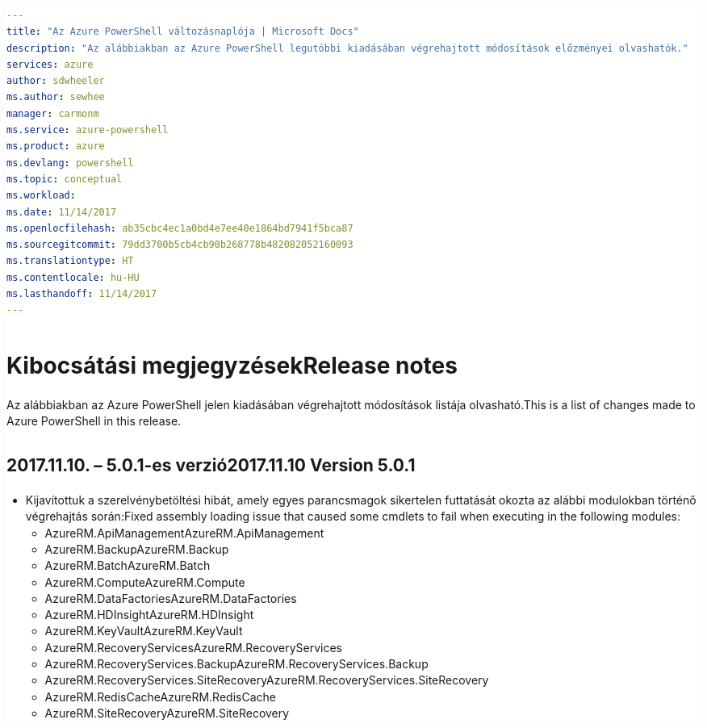 ```yaml
---
title: "Az Azure PowerShell változásnaplója | Microsoft Docs"
description: "Az alábbiakban az Azure PowerShell legutóbbi kiadásában végrehajtott módosítások előzményei olvashatók."
services: azure
author: sdwheeler
ms.author: sewhee
manager: carmonm
ms.service: azure-powershell
ms.product: azure
ms.devlang: powershell
ms.topic: conceptual
ms.workload: 
ms.date: 11/14/2017
ms.openlocfilehash: ab35cbc4ec1a0bd4e7ee40e1864bd7941f5bca87
ms.sourcegitcommit: 79dd3700b5cb4cb90b268778b482082052160093
ms.translationtype: HT
ms.contentlocale: hu-HU
ms.lasthandoff: 11/14/2017
---
```

# <a name="release-notes"></a><span data-ttu-id="e8f13-103">Kibocsátási megjegyzések</span><span class="sxs-lookup"><span data-stu-id="e8f13-103">Release notes</span></span>

<span data-ttu-id="e8f13-104">Az alábbiakban az Azure PowerShell jelen kiadásában végrehajtott módosítások listája olvasható.</span><span class="sxs-lookup"><span data-stu-id="e8f13-104">This is a list of changes made to Azure PowerShell in this release.</span></span>

## <a name="20171110-version-501"></a><span data-ttu-id="e8f13-105">2017.11.10. – 5.0.1-es verzió</span><span class="sxs-lookup"><span data-stu-id="e8f13-105">2017.11.10 Version 5.0.1</span></span>
* <span data-ttu-id="e8f13-106">Kijavítottuk a szerelvénybetöltési hibát, amely egyes parancsmagok sikertelen futtatását okozta az alábbi modulokban történő végrehajtás során:</span><span class="sxs-lookup"><span data-stu-id="e8f13-106">Fixed assembly loading issue that caused some cmdlets to fail when executing in the following modules:</span></span>
    - <span data-ttu-id="e8f13-107">AzureRM.ApiManagement</span><span class="sxs-lookup"><span data-stu-id="e8f13-107">AzureRM.ApiManagement</span></span>
    - <span data-ttu-id="e8f13-108">AzureRM.Backup</span><span class="sxs-lookup"><span data-stu-id="e8f13-108">AzureRM.Backup</span></span>
    - <span data-ttu-id="e8f13-109">AzureRM.Batch</span><span class="sxs-lookup"><span data-stu-id="e8f13-109">AzureRM.Batch</span></span>
    - <span data-ttu-id="e8f13-110">AzureRM.Compute</span><span class="sxs-lookup"><span data-stu-id="e8f13-110">AzureRM.Compute</span></span>
    - <span data-ttu-id="e8f13-111">AzureRM.DataFactories</span><span class="sxs-lookup"><span data-stu-id="e8f13-111">AzureRM.DataFactories</span></span>
    - <span data-ttu-id="e8f13-112">AzureRM.HDInsight</span><span class="sxs-lookup"><span data-stu-id="e8f13-112">AzureRM.HDInsight</span></span>
    - <span data-ttu-id="e8f13-113">AzureRM.KeyVault</span><span class="sxs-lookup"><span data-stu-id="e8f13-113">AzureRM.KeyVault</span></span>
    - <span data-ttu-id="e8f13-114">AzureRM.RecoveryServices</span><span class="sxs-lookup"><span data-stu-id="e8f13-114">AzureRM.RecoveryServices</span></span>
    - <span data-ttu-id="e8f13-115">AzureRM.RecoveryServices.Backup</span><span class="sxs-lookup"><span data-stu-id="e8f13-115">AzureRM.RecoveryServices.Backup</span></span>
    - <span data-ttu-id="e8f13-116">AzureRM.RecoveryServices.SiteRecovery</span><span class="sxs-lookup"><span data-stu-id="e8f13-116">AzureRM.RecoveryServices.SiteRecovery</span></span>
    - <span data-ttu-id="e8f13-117">AzureRM.RedisCache</span><span class="sxs-lookup"><span data-stu-id="e8f13-117">AzureRM.RedisCache</span></span>
    - <span data-ttu-id="e8f13-118">AzureRM.SiteRecovery</span><span class="sxs-lookup"><span data-stu-id="e8f13-118">AzureRM.SiteRecovery</span></span>
